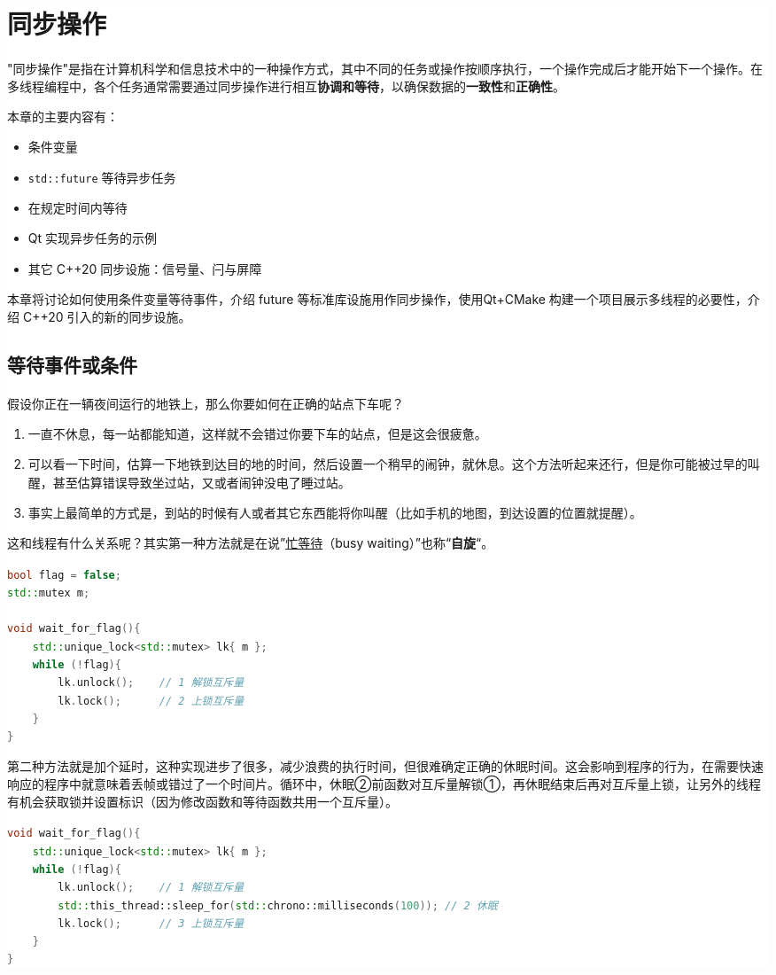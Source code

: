 # 同步操作

"同步操作"是指在计算机科学和信息技术中的一种操作方式，其中不同的任务或操作按顺序执行，一个操作完成后才能开始下一个操作。在多线程编程中，各个任务通常需要通过同步操作进行相互**协调和等待**，以确保数据的**一致性**和**正确性**。

本章的主要内容有：

- 条件变量

- `std::future` 等待异步任务

- 在规定时间内等待

- Qt 实现异步任务的示例

- 其它 C++20 同步设施：信号量、闩与屏障

本章将讨论如何使用条件变量等待事件，介绍 future 等标准库设施用作同步操作，使用Qt+CMake 构建一个项目展示多线程的必要性，介绍 C++20 引入的新的同步设施。

## 等待事件或条件

假设你正在一辆夜间运行的地铁上，那么你要如何在正确的站点下车呢？

1. 一直不休息，每一站都能知道，这样就不会错过你要下车的站点，但是这会很疲惫。

2. 可以看一下时间，估算一下地铁到达目的地的时间，然后设置一个稍早的闹钟，就休息。这个方法听起来还行，但是你可能被过早的叫醒，甚至估算错误导致坐过站，又或者闹钟没电了睡过站。

3. 事实上最简单的方式是，到站的时候有人或者其它东西能将你叫醒（比如手机的地图，到达设置的位置就提醒）。

这和线程有什么关系呢？其实第一种方法就是在说”[忙等待](https://zh.wikipedia.org/wiki/%E5%BF%99%E7%A2%8C%E7%AD%89%E5%BE%85)（busy waiting）”也称“**自旋**“。

```cpp
bool flag = false;
std::mutex m;

void wait_for_flag(){
    std::unique_lock<std::mutex> lk{ m };
    while (!flag){
        lk.unlock();    // 1 解锁互斥量
        lk.lock();      // 2 上锁互斥量
    }
}
```

第二种方法就是加个延时，这种实现进步了很多，减少浪费的执行时间，但很难确定正确的休眠时间。这会影响到程序的行为，在需要快速响应的程序中就意味着丢帧或错过了一个时间片。循环中，休眠②前函数对互斥量解锁①，再休眠结束后再对互斥量上锁，让另外的线程有机会获取锁并设置标识（因为修改函数和等待函数共用一个互斥量）。

```cpp
void wait_for_flag(){
    std::unique_lock<std::mutex> lk{ m };
    while (!flag){
        lk.unlock();    // 1 解锁互斥量
        std::this_thread::sleep_for(std::chrono::milliseconds(100)); // 2 休眠
        lk.lock();      // 3 上锁互斥量
    }
}
```
